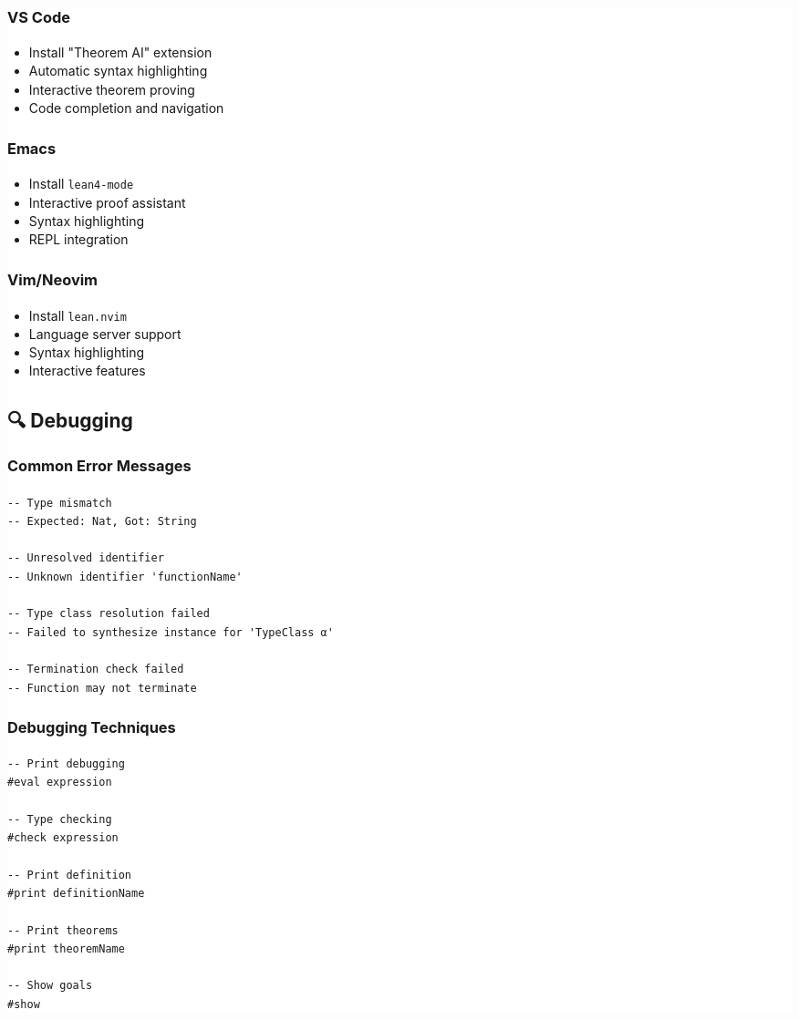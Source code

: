 ### VS Code
- Install "Theorem AI" extension
- Automatic syntax highlighting
- Interactive theorem proving
- Code completion and navigation

### Emacs
- Install `lean4-mode`
- Interactive proof assistant
- Syntax highlighting
- REPL integration

### Vim/Neovim
- Install `lean.nvim`
- Language server support
- Syntax highlighting
- Interactive features

## 🔍 Debugging

### Common Error Messages

```theorem_ai
-- Type mismatch
-- Expected: Nat, Got: String

-- Unresolved identifier
-- Unknown identifier 'functionName'

-- Type class resolution failed
-- Failed to synthesize instance for 'TypeClass α'

-- Termination check failed
-- Function may not terminate
```

### Debugging Techniques

```theorem_ai
-- Print debugging
#eval expression

-- Type checking
#check expression

-- Print definition
#print definitionName

-- Print theorems
#print theoremName

-- Show goals
#show
```
